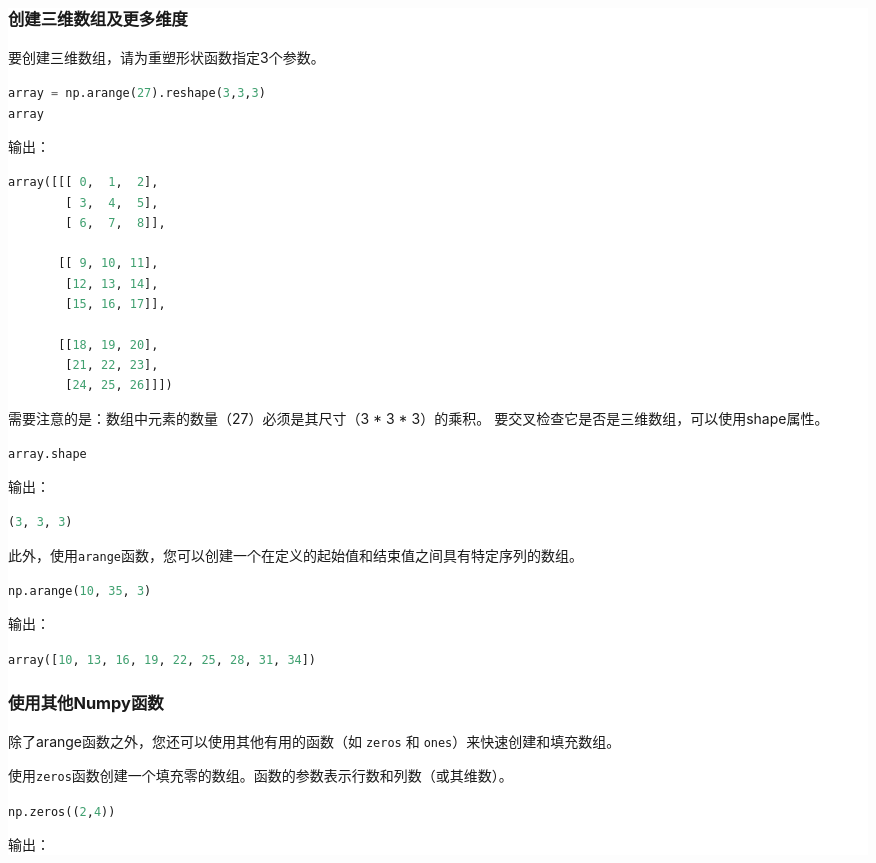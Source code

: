 ### 创建三维数组及更多维度

要创建三维数组，请为重塑形状函数指定3个参数。

```python
array = np.arange(27).reshape(3,3,3)
array
```

输出：

```python
array([[[ 0,  1,  2],
        [ 3,  4,  5],
        [ 6,  7,  8]],

       [[ 9, 10, 11],
        [12, 13, 14],
        [15, 16, 17]],

       [[18, 19, 20],
        [21, 22, 23],
        [24, 25, 26]]])
```

需要注意的是：数组中元素的数量（27）必须是其尺寸（3 * 3 * 3）的乘积。 要交叉检查它是否是三维数组，可以使用shape属性。

```python
array.shape
```

输出：

```python
(3, 3, 3)
```

此外，使用``arange``函数，您可以创建一个在定义的起始值和结束值之间具有特定序列的数组。

```python
np.arange(10, 35, 3)
```

输出：

```python
array([10, 13, 16, 19, 22, 25, 28, 31, 34])
```

### 使用其他Numpy函数


除了arange函数之外，您还可以使用其他有用的函数（如 ``zeros`` 和 ``ones``）来快速创建和填充数组。

使用``zeros``函数创建一个填充零的数组。函数的参数表示行数和列数（或其维数）。

```python
np.zeros((2,4))
```

输出：
